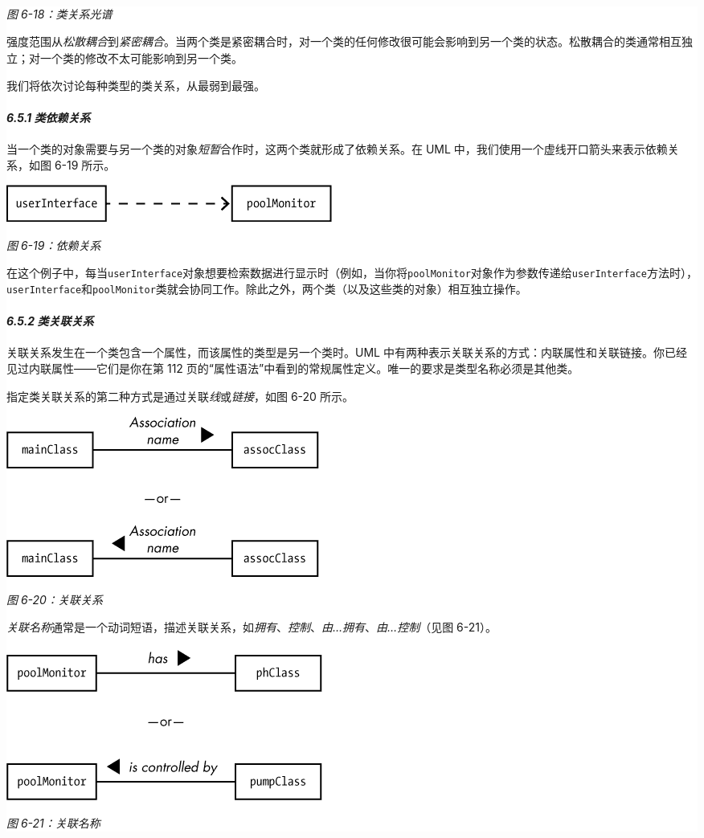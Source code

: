 *图 6-18：类关系光谱*

强度范围从*松散耦合*到*紧密耦合*。当两个类是紧密耦合时，对一个类的任何修改很可能会影响到另一个类的状态。松散耦合的类通常相互独立；对一个类的修改不太可能影响到另一个类。

我们将依次讨论每种类型的类关系，从最弱到最强。

#### ***6.5.1 类依赖关系***

当一个类的对象需要与另一个类的对象*短暂*合作时，这两个类就形成了依赖关系。在 UML 中，我们使用一个虚线开口箭头来表示依赖关系，如图 6-19 所示。

![image](img/fig6-19.jpg)

*图 6-19：依赖关系*

在这个例子中，每当`userInterface`对象想要检索数据进行显示时（例如，当你将`poolMonitor`对象作为参数传递给`userInterface`方法时），`userInterface`和`poolMonitor`类就会协同工作。除此之外，两个类（以及这些类的对象）相互独立操作。

#### ***6.5.2 类关联关系***

关联关系发生在一个类包含一个属性，而该属性的类型是另一个类时。UML 中有两种表示关联关系的方式：内联属性和关联链接。你已经见过内联属性——它们是你在第 112 页的“属性语法”中看到的常规属性定义。唯一的要求是类型名称必须是其他类。

指定类关联关系的第二种方式是通过关联*线*或*链接*，如图 6-20 所示。

![image](img/fig6-20.jpg)

*图 6-20：关联关系*

*关联名称*通常是一个动词短语，描述关联关系，如*拥有*、*控制*、*由…拥有*、*由…控制*（见图 6-21）。

![image](img/fig6-21.jpg)

*图 6-21：关联名称*

